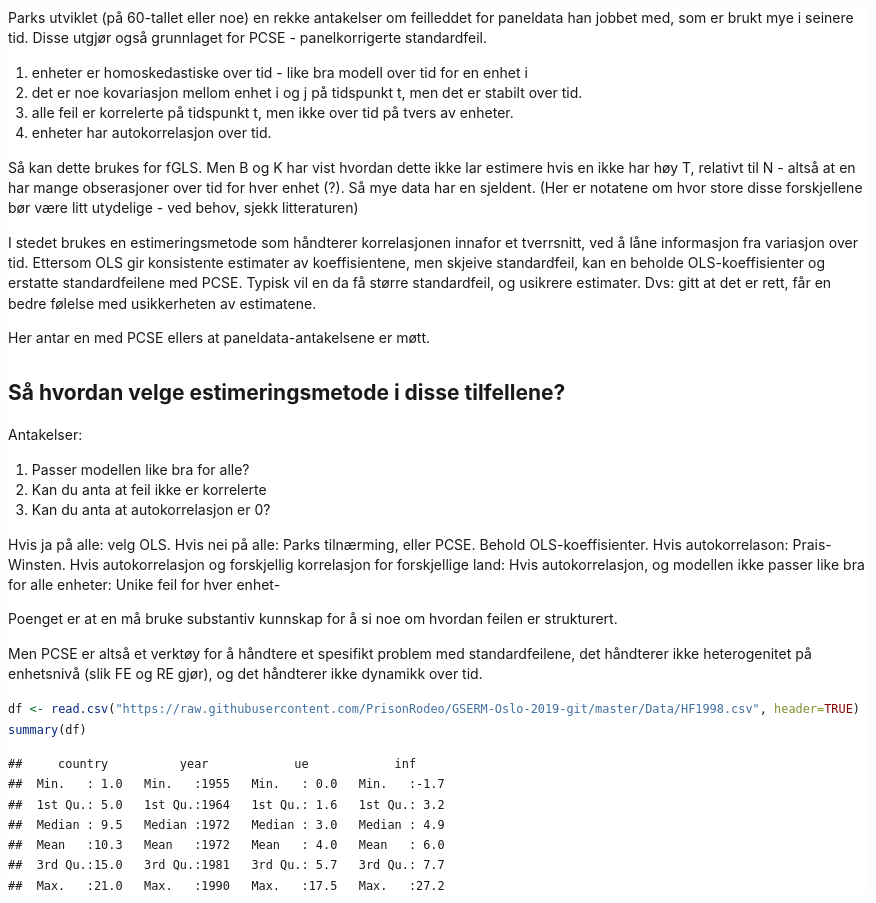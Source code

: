 Parks utviklet (på 60-tallet eller noe) en rekke antakelser om feilleddet for paneldata han jobbet med, som er brukt mye i seinere tid. Disse utgjør også grunnlaget for PCSE - panelkorrigerte standardfeil.

1.  enheter er homoskedastiske over tid - like bra modell over tid for en enhet i
2.  det er noe kovariasjon mellom enhet i og j på tidspunkt t, men det er stabilt over tid.
3.  alle feil er korrelerte på tidspunkt t, men ikke over tid på tvers av enheter.
4.  enheter har autokorrelasjon over tid.

Så kan dette brukes for fGLS. Men B og K har vist hvordan dette ikke lar estimere hvis en ikke har høy T, relativt til N - altså at en har mange obserasjoner over tid for hver enhet (?). Så mye data har en sjeldent. (Her er notatene om hvor store disse forskjellene bør være litt utydelige - ved behov, sjekk litteraturen)

I stedet brukes en estimeringsmetode som håndterer korrelasjonen innafor et tverrsnitt, ved å låne informasjon fra variasjon over tid. Ettersom OLS gir konsistente estimater av koeffisientene, men skjeive standardfeil, kan en beholde OLS-koeffisienter og erstatte standardfeilene med PCSE. Typisk vil en da få større standardfeil, og usikrere estimater. Dvs: gitt at det er rett, får en bedre følelse med usikkerheten av estimatene.

Her antar en med PCSE ellers at paneldata-antakelsene er møtt.

Så hvordan velge estimeringsmetode i disse tilfellene?
------------------------------------------------------

Antakelser:

1.  Passer modellen like bra for alle?
2.  Kan du anta at feil ikke er korrelerte
3.  Kan du anta at autokorrelasjon er 0?

Hvis ja på alle: velg OLS. Hvis nei på alle: Parks tilnærming, eller PCSE. Behold OLS-koeffisienter. Hvis autokorrelason: Prais-Winsten. Hvis autokorrelasjon og forskjellig korrelasjon for forskjellige land: Hvis autokorrelasjon, og modellen ikke passer like bra for alle enheter: Unike feil for hver enhet-

Poenget er at en må bruke substantiv kunnskap for å si noe om hvordan feilen er strukturert.

Men PCSE er altså et verktøy for å håndtere et spesifikt problem med standardfeilene, det håndterer ikke heterogenitet på enhetsnivå (slik FE og RE gjør), og det håndterer ikke dynamikk over tid.

``` r
df <- read.csv("https://raw.githubusercontent.com/PrisonRodeo/GSERM-Oslo-2019-git/master/Data/HF1998.csv", header=TRUE)
summary(df)
```

    ##     country          year            ue            inf      
    ##  Min.   : 1.0   Min.   :1955   Min.   : 0.0   Min.   :-1.7  
    ##  1st Qu.: 5.0   1st Qu.:1964   1st Qu.: 1.6   1st Qu.: 3.2  
    ##  Median : 9.5   Median :1972   Median : 3.0   Median : 4.9  
    ##  Mean   :10.3   Mean   :1972   Mean   : 4.0   Mean   : 6.0  
    ##  3rd Qu.:15.0   3rd Qu.:1981   3rd Qu.: 5.7   3rd Qu.: 7.7  
    ##  Max.   :21.0   Max.   :1990   Max.   :17.5   Max.   :27.2  